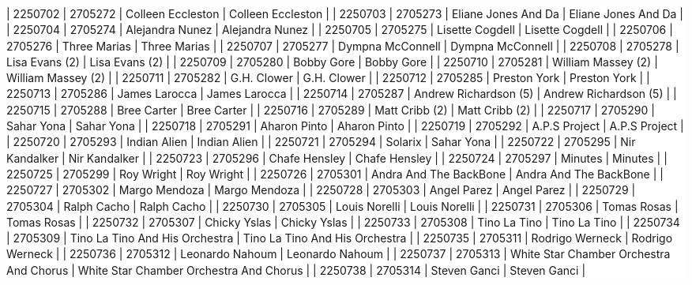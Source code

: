 | 2250702 | 2705272 | Colleen Eccleston | Colleen Eccleston |
| 2250703 | 2705273 | Eliane Jones And Da | Eliane Jones And Da |
| 2250704 | 2705274 | Alejandra Nunez | Alejandra Nunez |
| 2250705 | 2705275 | Lisette Cogdell | Lisette Cogdell |
| 2250706 | 2705276 | Three Marias | Three Marias |
| 2250707 | 2705277 | Dympna McConnell | Dympna McConnell |
| 2250708 | 2705278 | Lisa Evans (2) | Lisa Evans (2) |
| 2250709 | 2705280 | Bobby Gore | Bobby Gore |
| 2250710 | 2705281 | William Massey (2) | William Massey (2) |
| 2250711 | 2705282 | G.H. Clower | G.H. Clower |
| 2250712 | 2705285 | Preston York | Preston York |
| 2250713 | 2705286 | James Larocca | James Larocca |
| 2250714 | 2705287 | Andrew Richardson (5) | Andrew Richardson (5) |
| 2250715 | 2705288 | Bree Carter | Bree Carter |
| 2250716 | 2705289 | Matt Cribb (2) | Matt Cribb (2) |
| 2250717 | 2705290 | Sahar Yona | Sahar Yona |
| 2250718 | 2705291 | Aharon Pinto | Aharon Pinto |
| 2250719 | 2705292 | A.P.S Project | A.P.S Project |
| 2250720 | 2705293 | Indian Alien | Indian Alien |
| 2250721 | 2705294 | Solarix | Sahar Yona |
| 2250722 | 2705295 | Nir Kandalker | Nir Kandalker |
| 2250723 | 2705296 | Chafe Hensley | Chafe Hensley |
| 2250724 | 2705297 | Minutes | Minutes |
| 2250725 | 2705299 | Roy Wright | Roy Wright |
| 2250726 | 2705301 | Andra And The BackBone | Andra And The BackBone |
| 2250727 | 2705302 | Margo Mendoza | Margo Mendoza |
| 2250728 | 2705303 | Angel Parez | Angel Parez |
| 2250729 | 2705304 | Ralph Cacho | Ralph Cacho |
| 2250730 | 2705305 | Louis Norelli | Louis Norelli |
| 2250731 | 2705306 | Tomas Rosas | Tomas Rosas |
| 2250732 | 2705307 | Chicky Yslas | Chicky Yslas |
| 2250733 | 2705308 | Tino La Tino | Tino La Tino |
| 2250734 | 2705309 | Tino La Tino And His Orchestra | Tino La Tino And His Orchestra |
| 2250735 | 2705311 | Rodrigo Werneck | Rodrigo Werneck |
| 2250736 | 2705312 | Leonardo Nahoum | Leonardo Nahoum |
| 2250737 | 2705313 | White Star Chamber Orchestra And Chorus | White Star Chamber Orchestra And Chorus |
| 2250738 | 2705314 | Steven Ganci | Steven Ganci |